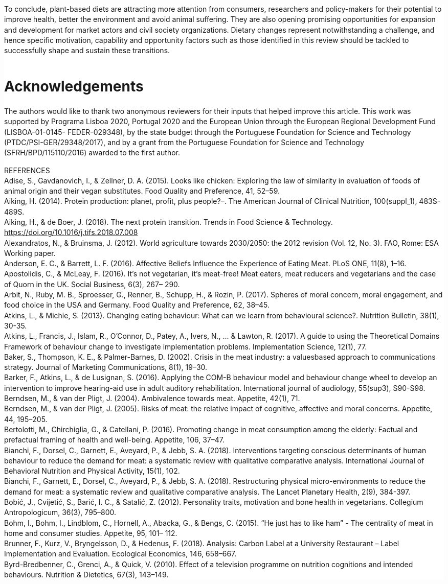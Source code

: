 
To conclude, plant-based diets are attracting more attention from consumers, researchers and policy-makers for their potential to improve health, better the environment and avoid animal suffering. They are also opening promising opportunities for expansion and development for market actors and civil society organizations. Dietary changes represent notwithstanding a challenge, and hence specific motivation, capability and opportunity factors such as those identified in this review should be tackled to successfully shape and sustain these transitions.

# Acknowledgements

The authors would like to thank two anonymous reviewers for their inputs that helped improve this article. This work was supported by Programa Lisboa 2020, Portugal 2020 and the European Union through the European Regional Development Fund (LISBOA-01-0145- FEDER-029348), by the state budget through the Portuguese Foundation for Science and Technology (PTDC/PSI-GER/29348/2017), and by a grant from the Portuguese Foundation for Science and Technology (SFRH/BPD/115110/2016) awarded to the first author.

REFERENCES   
Adise, S., Gavdanovich, I., & Zellner, D. A. (2015). Looks like chicken: Exploring the law of similarity in evaluation of foods of animal origin and their vegan substitutes. Food Quality and Preference, 41, 52–59.   
Aiking, H. (2014). Protein production: planet, profit, plus people?–. The American Journal of Clinical Nutrition, 100(suppl_1), 483S-489S.   
Aiking, H., & de Boer, J. (2018). The next protein transition. Trends in Food Science & Technology. https://doi.org/10.1016/j.tifs.2018.07.008   
Alexandratos, N., & Bruinsma, J. (2012). World agriculture towards 2030/2050: the 2012 revision (Vol. 12, No. 3). FAO, Rome: ESA Working paper.   
Anderson, E. C., & Barrett, L. F. (2016). Affective Beliefs Influence the Experience of Eating Meat. PLoS ONE, 11(8), 1–16.   
Apostolidis, C., & McLeay, F. (2016). It’s not vegetarian, it’s meat-free! Meat eaters, meat reducers and vegetarians and the case of Quorn in the UK. Social Business, 6(3), 267– 290.   
Arbit, N., Ruby, M. B., Sproesser, G., Renner, B., Schupp, H., & Rozin, P. (2017). Spheres of moral concern, moral engagement, and food choice in the USA and Germany. Food Quality and Preference, 62, 38–45.   
Atkins, L., & Michie, S. (2013). Changing eating behaviour: What can we learn from behavioural science?. Nutrition Bulletin, 38(1), 30-35.   
Atkins, L., Francis, J., Islam, R., O’Connor, D., Patey, A., Ivers, N., ... & Lawton, R. (2017). A guide to using the Theoretical Domains Framework of behaviour change to investigate implementation problems. Implementation Science, 12(1), 77.   
Baker, S., Thompson, K. E., & Palmer-Barnes, D. (2002). Crisis in the meat industry: a valuesbased approach to communications strategy. Journal of Marketing Communications, 8(1), 19–30.   
Barker, F., Atkins, L., & de Lusignan, S. (2016). Applying the COM-B behaviour model and behaviour change wheel to develop an intervention to improve hearing-aid use in adult auditory rehabilitation. International journal of audiology, 55(sup3), S90-S98.   
Berndsen, M., & van der Pligt, J. (2004). Ambivalence towards meat. Appetite, 42(1), 71.   
Berndsen, M., & van der Pligt, J. (2005). Risks of meat: the relative impact of cognitive, affective and moral concerns. Appetite, 44, 195–205.   
Bertolotti, M., Chirchiglia, G., & Catellani, P. (2016). Promoting change in meat consumption among the elderly: Factual and prefactual framing of health and well-being. Appetite, 106, 37–47.   
Bianchi, F., Dorsel, C., Garnett, E., Aveyard, P., & Jebb, S. A. (2018). Interventions targeting conscious determinants of human behaviour to reduce the demand for meat: a systematic review with qualitative comparative analysis. International Journal of Behavioral Nutrition and Physical Activity, 15(1), 102.   
Bianchi, F., Garnett, E., Dorsel, C., Aveyard, P., & Jebb, S. A. (2018). Restructuring physical micro-environments to reduce the demand for meat: a systematic review and qualitative comparative analysis. The Lancet Planetary Health, 2(9), 384-397.   
Bobić, J., Cvijetić, S., Barić, I. C., & Satalić, Z. (2012). Personality traits, motivation and bone health in vegetarians. Collegium Antropologicum, 36(3), 795–800.   
Bohm, I., Bohm, I., Lindblom, C., Hornell, A., Abacka, G., & Bengs, C. (2015). “He just has to like ham” - The centrality of meat in home and consumer studies. Appetite, 95, 101– 112.   
Brunner, F., Kurz, V., Bryngelsson, D., & Hedenus, F. (2018). Analysis: Carbon Label at a University Restaurant – Label Implementation and Evaluation. Ecological Economics, 146, 658–667.   
Byrd-Bredbenner, C., Grenci, A., & Quick, V. (2010). Effect of a television programme on nutrition cognitions and intended behaviours. Nutrition & Dietetics, 67(3), 143–149.   